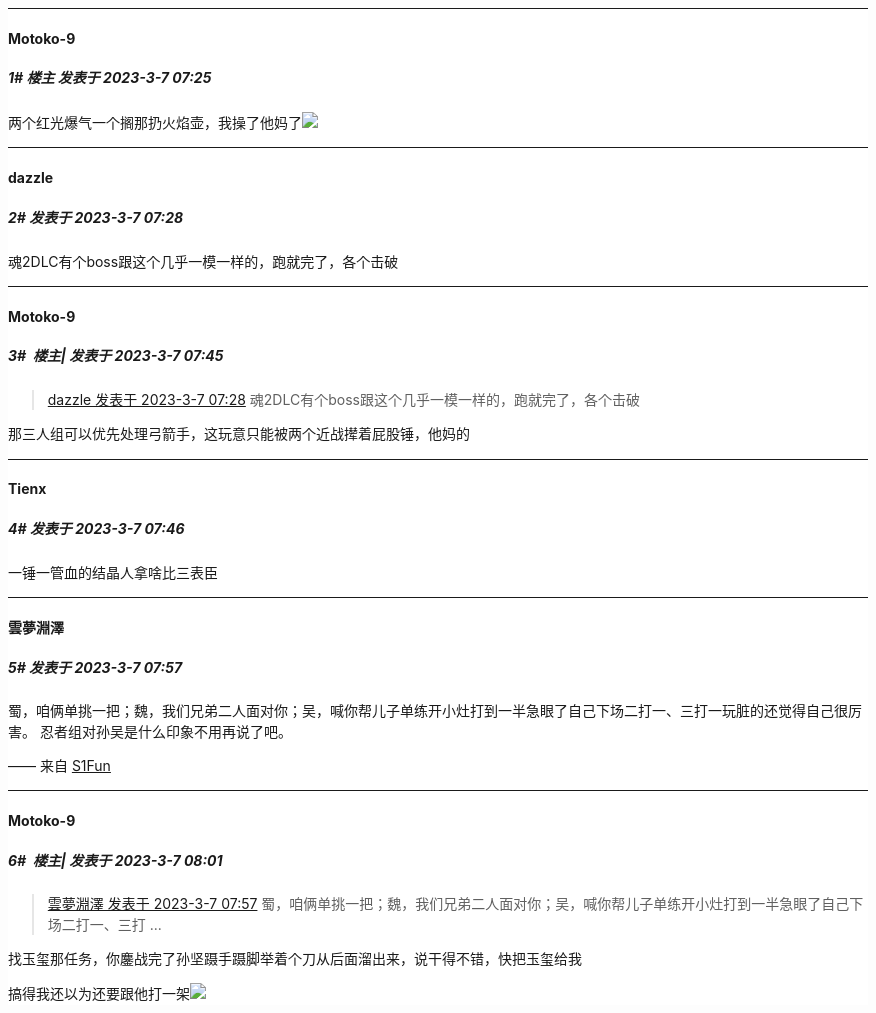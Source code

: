 
*****

####  Motoko-9  
##### 1#       楼主       发表于 2023-3-7 07:25

两个红光爆气一个搁那扔火焰壶，我操了他妈了<img src="https://static.saraba1st.com/image/smiley/face2017/134.png" referrerpolicy="no-referrer">

*****

####  dazzle  
##### 2#       发表于 2023-3-7 07:28

魂2DLC有个boss跟这个几乎一模一样的，跑就完了，各个击破

*****

####  Motoko-9  
##### 3#         楼主| 发表于 2023-3-7 07:45

<blockquote><a href="httphttps://bbs.saraba1st.com/2b/forum.php?mod=redirect&amp;goto=findpost&amp;pid=59994398&amp;ptid=2122915" target="_blank">dazzle 发表于 2023-3-7 07:28</a>
魂2DLC有个boss跟这个几乎一模一样的，跑就完了，各个击破</blockquote>
那三人组可以优先处理弓箭手，这玩意只能被两个近战撵着屁股锤，他妈的

*****

####  Tienx  
##### 4#       发表于 2023-3-7 07:46

一锤一管血的结晶人拿啥比三表臣

*****

####  雲夢淵澤  
##### 5#       发表于 2023-3-7 07:57

蜀，咱俩单挑一把；魏，我们兄弟二人面对你；吴，喊你帮儿子单练开小灶打到一半急眼了自己下场二打一、三打一玩脏的还觉得自己很厉害。
忍者组对孙吴是什么印象不用再说了吧。

—— 来自 [S1Fun](https://s1fun.koalcat.com)

*****

####  Motoko-9  
##### 6#         楼主| 发表于 2023-3-7 08:01

<blockquote><a href="httphttps://bbs.saraba1st.com/2b/forum.php?mod=redirect&amp;goto=findpost&amp;pid=59994488&amp;ptid=2122915" target="_blank">雲夢淵澤 发表于 2023-3-7 07:57</a>
蜀，咱俩单挑一把；魏，我们兄弟二人面对你；吴，喊你帮儿子单练开小灶打到一半急眼了自己下场二打一、三打 ...</blockquote>
找玉玺那任务，你鏖战完了孙坚蹑手蹑脚举着个刀从后面溜出来，说干得不错，快把玉玺给我

搞得我还以为还要跟他打一架<img src="https://static.saraba1st.com/image/smiley/face2017/037.png" referrerpolicy="no-referrer">
